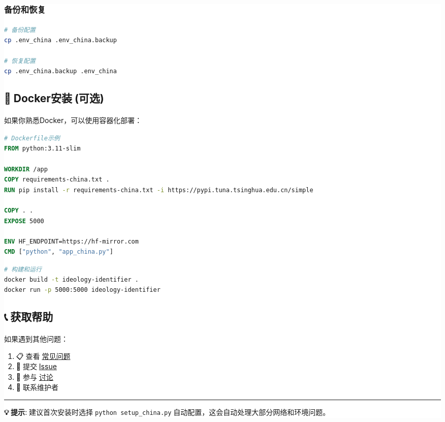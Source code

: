 ### 备份和恢复

```bash
# 备份配置
cp .env_china .env_china.backup

# 恢复配置
cp .env_china.backup .env_china
```

## 🐳 Docker安装 (可选)

如果你熟悉Docker，可以使用容器化部署：

```dockerfile
# Dockerfile示例
FROM python:3.11-slim

WORKDIR /app
COPY requirements-china.txt .
RUN pip install -r requirements-china.txt -i https://pypi.tuna.tsinghua.edu.cn/simple

COPY . .
EXPOSE 5000

ENV HF_ENDPOINT=https://hf-mirror.com
CMD ["python", "app_china.py"]
```

```bash
# 构建和运行
docker build -t ideology-identifier .
docker run -p 5000:5000 ideology-identifier
```

## 📞 获取帮助

如果遇到其他问题：

1. 📋 查看 [常见问题](README.md#故障排除)
2. 🐛 提交 [Issue](../../issues)
3. 💬 参与 [讨论](../../discussions)
4. 📧 联系维护者

---

**💡 提示**: 建议首次安装时选择 `python setup_china.py` 自动配置，这会自动处理大部分网络和环境问题。 